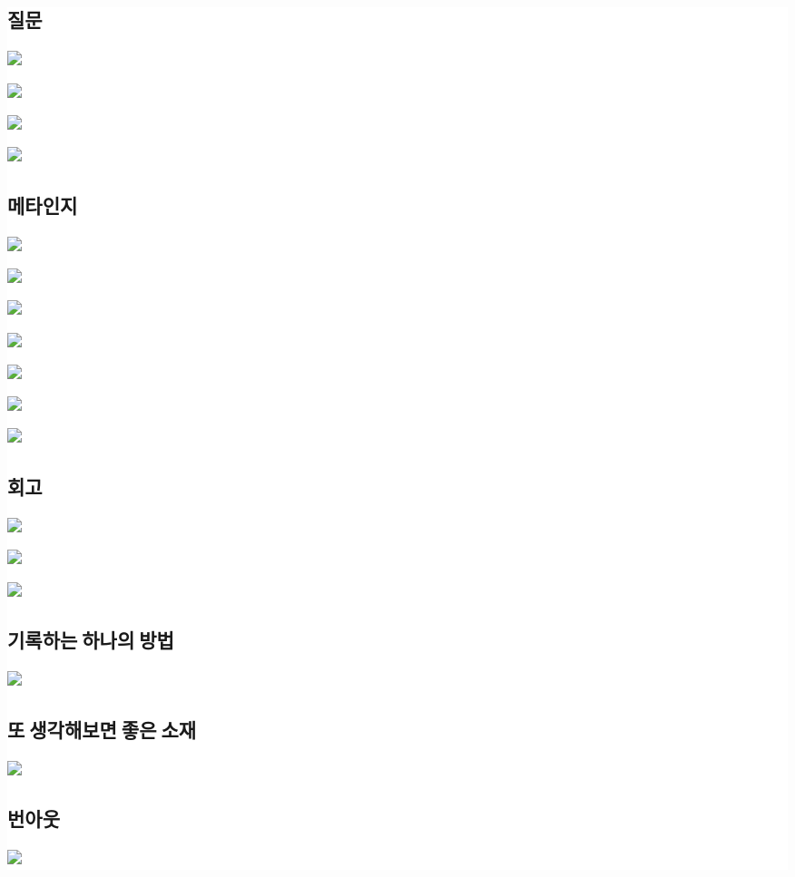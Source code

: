 ## 질문

![]({{site.url}}/assets/images/996a2bba.png)

![]({{site.url}}/assets/images/8a549cea.png)

![]({{site.url}}/assets/images/5698f600.png)

![]({{site.url}}/assets/images/ca4e02e0.png)

## 메타인지

![]({{site.url}}/assets/images/7e7ebc6b.png)

![]({{site.url}}/assets/images/952790ce.png)

![]({{site.url}}/assets/images/683b2abe.png)

![]({{site.url}}/assets/images/b61414a4.png)

![]({{site.url}}/assets/images/3e4327af.png)

![]({{site.url}}/assets/images/fa8ba0a4.png)

![]({{site.url}}/assets/images/dd847b12.png)

## 회고

![]({{site.url}}/assets/images/be70d51e.png)

![]({{site.url}}/assets/images/5bbe9630.png)

![]({{site.url}}/assets/images/2fec1d97.png)

## 기록하는 하나의 방법

![]({{site.url}}/assets/images/578c873b.png)

## 또 생각해보면 좋은 소재

![]({{site.url}}/assets/images/55ebd2f2.png)

## 번아웃

![]({{site.url}}/assets/images/86e88599.png)
